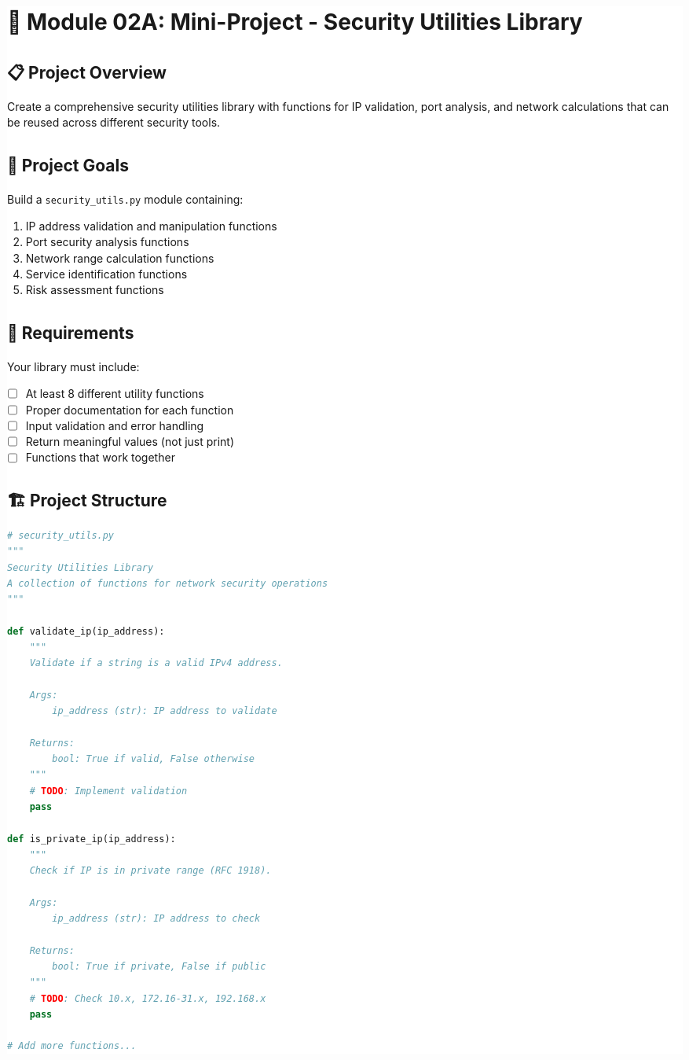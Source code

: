 # 🚀 Module 02A: Mini-Project - Security Utilities Library

## 📋 Project Overview

Create a comprehensive security utilities library with functions for IP validation, port analysis, and network calculations that can be reused across different security tools.

## 🎯 Project Goals

Build a `security_utils.py` module containing:
1. IP address validation and manipulation functions
2. Port security analysis functions  
3. Network range calculation functions
4. Service identification functions
5. Risk assessment functions

## 📝 Requirements

Your library must include:
- [ ] At least 8 different utility functions
- [ ] Proper documentation for each function
- [ ] Input validation and error handling
- [ ] Return meaningful values (not just print)
- [ ] Functions that work together

## 🏗️ Project Structure

```python
# security_utils.py
"""
Security Utilities Library
A collection of functions for network security operations
"""

def validate_ip(ip_address):
    """
    Validate if a string is a valid IPv4 address.
    
    Args:
        ip_address (str): IP address to validate
        
    Returns:
        bool: True if valid, False otherwise
    """
    # TODO: Implement validation
    pass

def is_private_ip(ip_address):
    """
    Check if IP is in private range (RFC 1918).
    
    Args:
        ip_address (str): IP address to check
        
    Returns:
        bool: True if private, False if public
    """
    # TODO: Check 10.x, 172.16-31.x, 192.168.x
    pass

# Add more functions...
```